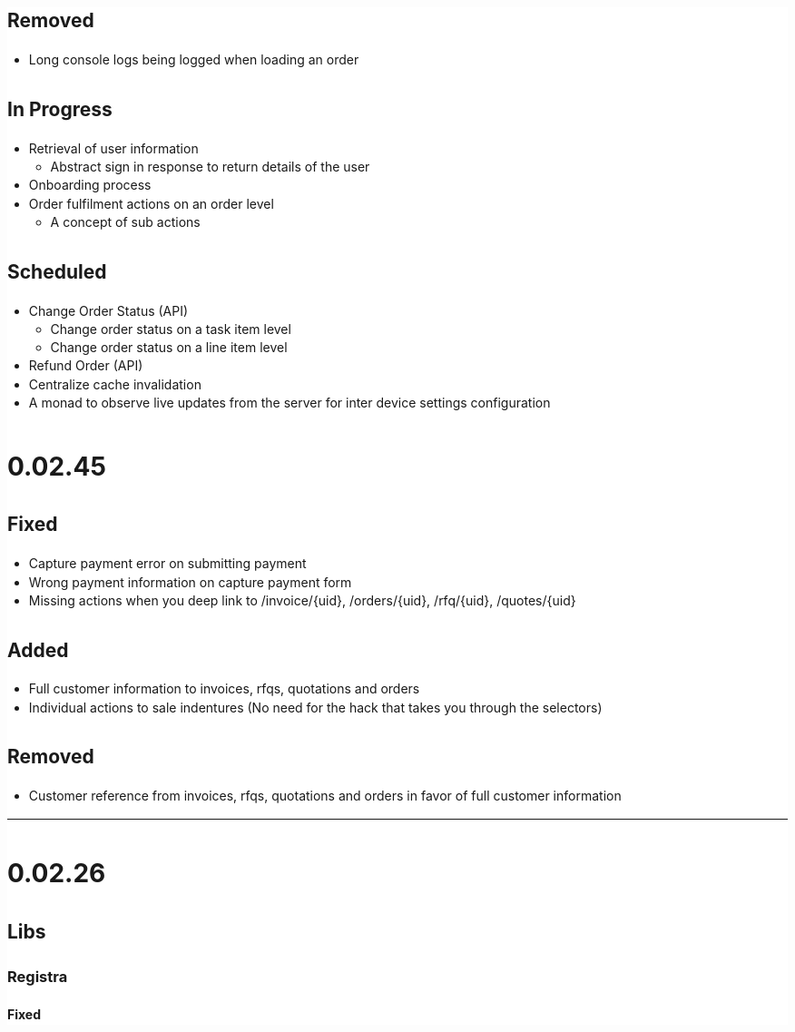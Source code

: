 ## Removed
- Long console logs being logged when loading an order

## In Progress
- Retrieval of user information
  - Abstract sign in response to return details of the user
- Onboarding process
- Order fulfilment actions on an order level
  - A concept of sub actions

## Scheduled
- Change Order Status    (API)
  - Change order status on a task item level
  - Change order status on a line item level
- Refund Order           (API)
- Centralize cache invalidation
- A monad to observe live updates from the server for inter device settings configuration

# 0.02.45

## Fixed

- Capture payment error on submitting payment
- Wrong payment information on capture payment form
- Missing actions when you deep link to /invoice/{uid}, /orders/{uid}, /rfq/{uid}, /quotes/{uid}

## Added

- Full customer information to invoices, rfqs, quotations and orders
- Individual actions to sale indentures (No need for the hack that takes you through the selectors)

## Removed

- Customer reference from invoices, rfqs, quotations and orders in favor of full customer information

--------------------

# 0.02.26

## Libs

### Registra

#### Fixed
